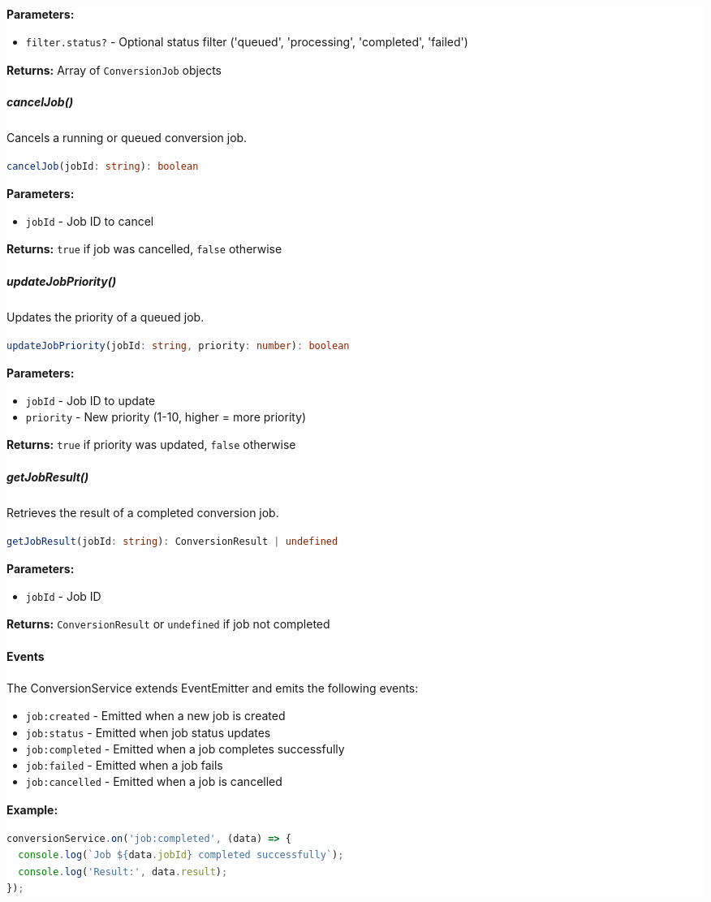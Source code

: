 **Parameters:**
- `filter.status?` - Optional status filter ('queued', 'processing', 'completed', 'failed')

**Returns:** Array of `ConversionJob` objects

##### cancelJob()

Cancels a running or queued conversion job.

```typescript
cancelJob(jobId: string): boolean
```

**Parameters:**
- `jobId` - Job ID to cancel

**Returns:** `true` if job was cancelled, `false` otherwise

##### updateJobPriority()

Updates the priority of a queued job.

```typescript
updateJobPriority(jobId: string, priority: number): boolean
```

**Parameters:**
- `jobId` - Job ID to update
- `priority` - New priority (1-10, higher = more priority)

**Returns:** `true` if priority was updated, `false` otherwise

##### getJobResult()

Retrieves the result of a completed conversion job.

```typescript
getJobResult(jobId: string): ConversionResult | undefined
```

**Parameters:**
- `jobId` - Job ID

**Returns:** `ConversionResult` or `undefined` if job not completed

#### Events

The ConversionService extends EventEmitter and emits the following events:

- `job:created` - Emitted when a new job is created
- `job:status` - Emitted when job status updates
- `job:completed` - Emitted when a job completes successfully
- `job:failed` - Emitted when a job fails
- `job:cancelled` - Emitted when a job is cancelled

**Example:**
```typescript
conversionService.on('job:completed', (data) => {
  console.log(`Job ${data.jobId} completed successfully`);
  console.log('Result:', data.result);
});
```

